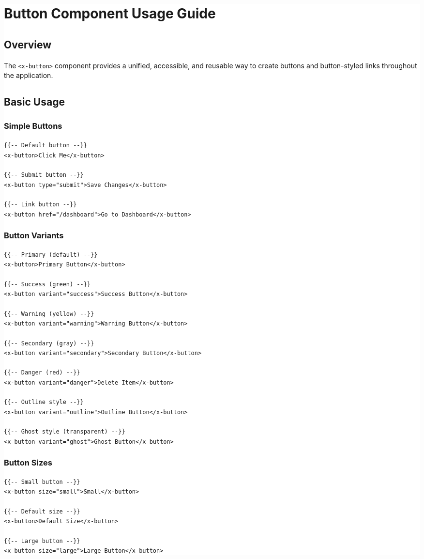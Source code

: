 # Button Component Usage Guide

## Overview
The `<x-button>` component provides a unified, accessible, and reusable way to create buttons and button-styled links throughout the application.

## Basic Usage

### Simple Buttons
```blade
{{-- Default button --}}
<x-button>Click Me</x-button>

{{-- Submit button --}}
<x-button type="submit">Save Changes</x-button>

{{-- Link button --}}
<x-button href="/dashboard">Go to Dashboard</x-button>
```

### Button Variants
```blade
{{-- Primary (default) --}}
<x-button>Primary Button</x-button>

{{-- Success (green) --}}
<x-button variant="success">Success Button</x-button>

{{-- Warning (yellow) --}}
<x-button variant="warning">Warning Button</x-button>

{{-- Secondary (gray) --}}
<x-button variant="secondary">Secondary Button</x-button>

{{-- Danger (red) --}}
<x-button variant="danger">Delete Item</x-button>

{{-- Outline style --}}
<x-button variant="outline">Outline Button</x-button>

{{-- Ghost style (transparent) --}}
<x-button variant="ghost">Ghost Button</x-button>
```

### Button Sizes
```blade
{{-- Small button --}}
<x-button size="small">Small</x-button>

{{-- Default size --}}
<x-button>Default Size</x-button>

{{-- Large button --}}
<x-button size="large">Large Button</x-button>
```
